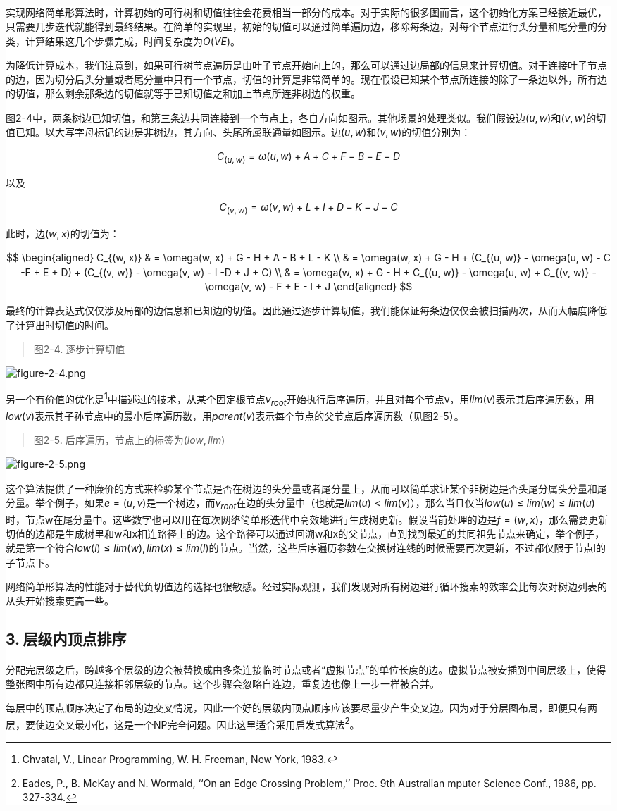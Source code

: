 实现网络简单形算法时，计算初始的可行树和切值往往会花费相当一部分的成本。对于实际的很多图而言，这个初始化方案已经接近最优，只需要几步迭代就能得到最终结果。在简单的实现里，初始的切值可以通过简单遍历边，移除每条边，对每个节点进行头分量和尾分量的分类，计算结果这几个步骤完成，时间复杂度为$O(VE)$。

为降低计算成本，我们注意到，如果可行树节点遍历是由叶子节点开始向上的，那么可以通过边局部的信息来计算切值。对于连接叶子节点的边，因为切分后头分量或者尾分量中只有一个节点，切值的计算是非常简单的。现在假设已知某个节点所连接的除了一条边以外，所有边的切值，那么剩余那条边的切值就等于已知切值之和加上节点所连非树边的权重。

图2-4中，两条树边已知切值，和第三条边共同连接到一个节点上，各自方向如图示。其他场景的处理类似。我们假设边$(u, w)$和$(v, w)$的切值已知。以大写字母标记的边是非树边，其方向、头尾所属联通量如图示。边$(u, w)$和$(v, w)$的切值分别为：

$$
C_{(u, w)} = \omega(u, w) + A + C + F - B - E - D
$$

以及

$$
C_{(v, w)} = \omega(v, w) + L + I + D - K - J - C
$$

此时，边$(w, x)$的切值为：

$$
\begin{aligned}
C_{(w, x)} & = \omega(w, x) + G - H + A - B + L - K \\
           & = \omega(w, x) + G - H + (C_{(u, w)} - \omega(u, w) - C -F + E + D) + (C_{(v, w)} - \omega(v, w) - I -D + J + C) \\
           & = \omega(w, x) + G - H + C_{(u, w)} - \omega(u, w) + C_{(v, w)} - \omega(v, w) - F + E - I + J
\end{aligned}
$$

最终的计算表达式仅仅涉及局部的边信息和已知边的切值。因此通过逐步计算切值，我们能保证每条边仅仅会被扫描两次，从而大幅度降低了计算出时切值的时间。

> 图2-4. 逐步计算切值

![figure-2-4.png](https://private-alipayobjects.alipay.com/alipay-rmsdeploy-image/skylark/png/10334/bf0cd28e74b54224.png) 

另一个有价值的优化是[^Ch]中描述过的技术，从某个固定根节点$v_{root}$开始执行后序遍历，并且对每个节点v，用$lim(v)$表示其后序遍历数，用$low(v)$表示其子孙节点中的最小后序遍历数，用$parent(v)$表示每个节点的父节点后序遍历数（见图2-5）。

> 图2-5. 后序遍历，节点上的标签为$(low, lim)$

![figure-2-5.png](https://private-alipayobjects.alipay.com/alipay-rmsdeploy-image/skylark/png/10334/e877086eb04e33ce.png) 

这个算法提供了一种廉价的方式来检验某个节点是否在树边的头分量或者尾分量上，从而可以简单求证某个非树边是否头尾分属头分量和尾分量。举个例子，如果$e = (u, v)$是一个树边，而$v_{root}$在边的头分量中（也就是$lim(u) < lim(v)$），那么当且仅当$low(u) \leq lim(w) \leq lim(u)$时，节点w在尾分量中。这些数字也可以用在每次网络简单形迭代中高效地进行生成树更新。假设当前处理的边是$f = (w, x)$，那么需要更新切值的边都是生成树里和w和x相连路径上的边。这个路径可以通过回溯w和x的父节点，直到找到最近的共同祖先节点来确定，举个例子，就是第一个符合$low(l) \leq lim(w), lim(x) \leq lim(l)$的节点。当然，这些后序遍历参数在交换树连线的时候需要再次更新，不过都仅限于节点l的子节点下。

网络简单形算法的性能对于替代负切值边的选择也很敏感。经过实际观测，我们发现对所有树边进行循环搜索的效率会比每次对树边列表的从头开始搜索更高一些。

## 3. 层级内顶点排序

分配完层级之后，跨越多个层级的边会被替换成由多条连接临时节点或者“虚拟节点”的单位长度的边。虚拟节点被安插到中间层级上，使得整张图中所有边都只连接相邻层级的节点。这个步骤会忽略自连边，重复边也像上一步一样被合并。

每层中的顶点顺序决定了布局的边交叉情况，因此一个好的层级内顶点顺序应该要尽量少产生交叉边。因为对于分层图布局，即便只有两层，要使边交叉最小化，这是一个NP完全问题。因此这里适合采用启发式算法[^EMW]。


[^AHU]:  Aho, A., J. Hopcroft, and J. Ullman, The Design and Analysis of Computer Algorithms, Addison-Wesley, Reading, Massachusetts, 1974.
[^Ca]:  Carpano, M., ‘‘Automatic display of hierarchized graphs for computer aided decision analysis,’’ IEEE Transactions on Software Engineering SE-12(4), 1980, pp. 538-546.
[^Ch]:  Chvatal, V., Linear Programming, W. H. Freeman, New York, 1983.
[^Cu]:  Cunningham, W. H., ‘‘A network simplex method,’’ Mathematical Programming 11, 1976, pp. 5-116.
[^DT]:  Di Battista, G., and R. Tamassia, ‘‘Algorithms for Plane Representations of Acyclic Digraphs,’’ eoretical Computer Science 61, 1988, pp. 175--198.
[^EMW]:  Eades, P., B. McKay and N. Wormald, ‘‘On an Edge Crossing Problem,’’ Proc. 9th Australian mputer Science Conf., 1986, pp. 327-334.
[^ET]:  Eades, P. and Roberto Tamassia, ‘‘Algorithms for Automatic Graph Drawing: An Annotated Bibliography,’’ Technical Report CS-89-09 (Revised Version), Brown University, Department of Computer Science, Providence RI, October 1989.
[^EW]:  Eades, P. and N. Wormald, ‘‘The Median Heuristic for Drawing 2-Layers Networks,’’ Technical Report 69, Dept. of Computer Science, Univ. of Queensland, 1986.
[^FA]:  Freeman, Herbert and John Ahn, ‘‘On The Problem of Placing Names in a Geographic Map,’’ International Journal of Pattern Recognition and Artificial Intelligence, 1(1), 1987, pp. 121-140.
[^GJ]:  Garey, Michael R. and David S. Johnson, Computers and Intractability, W. H. Freeman, San Francisco, 1979.
[^Gl]:  Glassner, Andrew S., Graphics Gems (editor), Academic Press, San Diego, 1990.
[^GNV1]:  Gansner, E. R., S. C. North and K.-P. Vo, ‘‘DAG - A Program that Draws Directed Graphs,’’ Software - Practice and Experience 17(1), 1988, pp. 1047-1062.
[^GNV2]:  Gansner, E. R., S. C. North and K.-P. Vo, ‘‘On the Rank Assignment Problem,’’ to be submitted.
[^GT]:  Goldberg, A. V. and R. E. Tarjan, ‘‘Finding minimum-cost circulations by successive approximation,’’ Mathematics of Operations Research, 15(3), 1990, pp. 430-466.
[^Ka]:  Karmarkar, N., ‘‘A new polynomial-time algorithm for linear programming,’’ Proc. 16th ACM STOC, Washington, 1984, pp. 302-311.
[^Kh]:  Khachiyan, L. G., ‘‘A polynomial algorithm in linear programming,’’ Sov. Math. Doklady 20, 1979, pp 191-194.
[^KN]:  Koutsofios, E., and S. North, ‘‘Drawing graphs with dot,’’ technical report (available from the authors), AT&T Bell Laboratories, Murray Hill NJ, 1992.
[^Ro]:  Robbins, G., ‘‘The ISI grapher, a portable tool for diplaying graphs pictorially,’’ Symboliikka ’87, Helsinki, Finland, also Technical Report IST/RS-87-196, Information Sciences Institute, Marina Del Rey, CA.
[^RDM]: Rowe, L. A., M. Davis, E. Messinger, C. Meyer, C. Spirakis, and A. Tuan, ‘‘A Browser for Directed Graphs,’’ Software - Practice and Experience 17(1), January, 1987, pp. 61-76.
[^STT]:  Sugiyama, K., S. Tagawa and M. Toda, ‘‘Methods for Visual Understanding of Hierarchical System Structures,’’ IEEE Transactions on Systems, Man, and Cybernetics SMC-11(2), February, 1981, pp. 109-125.
[^Su]:  Suri, Subhash. ‘‘A linear time algorithm for minimum link paths inside a simple polygon,’’ Computer Vision, Graphics, and Image Processing 35, 1986, pp. 99-110.
[^Ta]:  Tarjan, R. E. ‘‘Depth first search and linear graph algorithms,’’ SIAM Journal of Computing 1(2), 1972, pp. 146-160.
[^Wa]:  Warfield, John, ‘‘Crossing Theory and Hierarchy Mapping,’’ IEEE Transactions on Systems, Man, and Cybernetics SMC-7(7), July, 1977, pp. 505-523.
[^figure-5-1]: Graph data courtesy of Ian F. Darwin, SoftQuad Inc., and Geoffrey Collyer, Software Tool & Die. 
